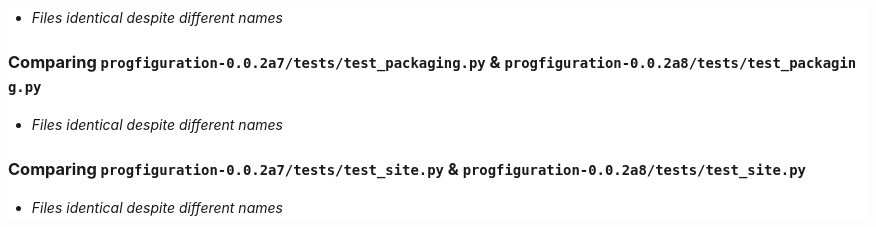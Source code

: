  * *Files identical despite different names*

### Comparing `progfiguration-0.0.2a7/tests/test_packaging.py` & `progfiguration-0.0.2a8/tests/test_packaging.py`

 * *Files identical despite different names*

### Comparing `progfiguration-0.0.2a7/tests/test_site.py` & `progfiguration-0.0.2a8/tests/test_site.py`

 * *Files identical despite different names*

